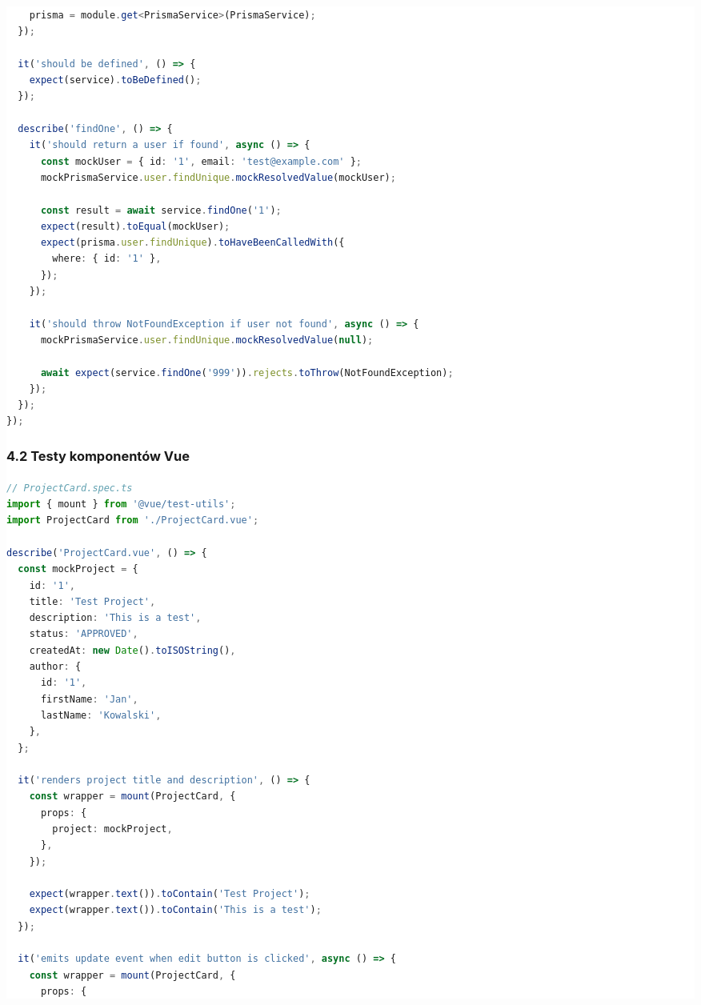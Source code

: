```typescript
    prisma = module.get<PrismaService>(PrismaService);
  });

  it('should be defined', () => {
    expect(service).toBeDefined();
  });

  describe('findOne', () => {
    it('should return a user if found', async () => {
      const mockUser = { id: '1', email: 'test@example.com' };
      mockPrismaService.user.findUnique.mockResolvedValue(mockUser);

      const result = await service.findOne('1');
      expect(result).toEqual(mockUser);
      expect(prisma.user.findUnique).toHaveBeenCalledWith({
        where: { id: '1' },
      });
    });

    it('should throw NotFoundException if user not found', async () => {
      mockPrismaService.user.findUnique.mockResolvedValue(null);

      await expect(service.findOne('999')).rejects.toThrow(NotFoundException);
    });
  });
});
```

### 4.2 Testy komponentów Vue

```typescript
// ProjectCard.spec.ts
import { mount } from '@vue/test-utils';
import ProjectCard from './ProjectCard.vue';

describe('ProjectCard.vue', () => {
  const mockProject = {
    id: '1',
    title: 'Test Project',
    description: 'This is a test',
    status: 'APPROVED',
    createdAt: new Date().toISOString(),
    author: {
      id: '1',
      firstName: 'Jan',
      lastName: 'Kowalski',
    },
  };

  it('renders project title and description', () => {
    const wrapper = mount(ProjectCard, {
      props: {
        project: mockProject,
      },
    });

    expect(wrapper.text()).toContain('Test Project');
    expect(wrapper.text()).toContain('This is a test');
  });

  it('emits update event when edit button is clicked', async () => {
    const wrapper = mount(ProjectCard, {
      props: {
```